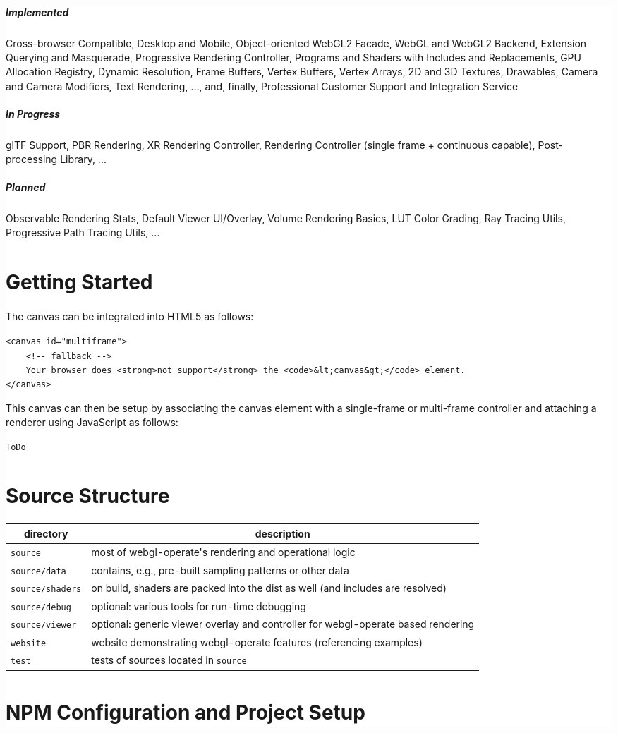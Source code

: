 ##### Implemented
Cross-browser Compatible, Desktop and Mobile, Object-oriented WebGL2 Facade, WebGL and WebGL2 Backend, Extension Querying and Masquerade, Progressive Rendering Controller, Programs and Shaders with Includes and Replacements, GPU Allocation Registry, Dynamic Resolution, Frame Buffers,  Vertex Buffers, Vertex Arrays, 2D and 3D Textures, Drawables, Camera and Camera Modifiers, Text Rendering, ..., and, finally, Professional Customer Support and Integration Service

##### In Progress
glTF Support, PBR Rendering, XR Rendering Controller, Rendering Controller (single frame + continuous capable), Post-processing Library, ...

##### Planned
Observable Rendering Stats, Default Viewer UI/Overlay, Volume Rendering Basics, LUT Color Grading, Ray Tracing Utils, Progressive Path Tracing Utils, ...

# Getting Started

The canvas can be integrated into HTML5 as follows:
```
<canvas id="multiframe">
    <!-- fallback -->
    Your browser does <strong>not support</strong> the <code>&lt;canvas&gt;</code> element.
</canvas>
```

This canvas can then be setup by associating the canvas element with a single-frame or multi-frame controller and attaching a renderer using JavaScript as follows:
```
ToDo
```


# Source Structure

| directory        | description                                                                       |
| ---------------- | --------------------------------------------------------------------------------- |
| `source`         | most of webgl-operate's rendering and operational logic                           |
| `source/data`    | contains, e.g., pre-built sampling patterns or other data                         |
| `source/shaders` | on build, shaders are packed into the dist as well (and includes are resolved)    |
| `source/debug`   | optional: various tools for run-time debugging                                    |
| `source/viewer`  | optional: generic viewer overlay and controller for webgl-operate based rendering |
| `website`        | website demonstrating webgl-operate features (referencing examples)               |
| `test`           | tests of sources located in `source`                                              |


# NPM Configuration and Project Setup
